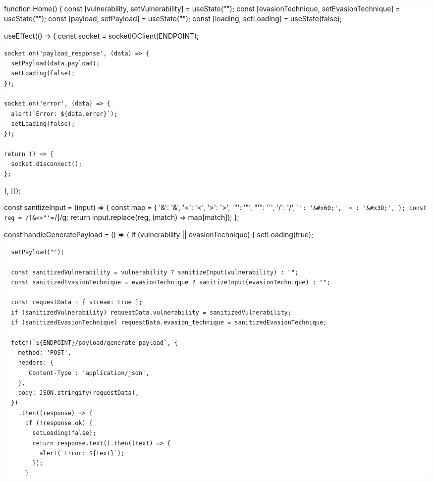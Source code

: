 
function Home() {
  const [vulnerability, setVulnerability] = useState("");
  const [evasionTechnique, setEvasionTechnique] = useState("");
  const [payload, setPayload] = useState("");
  const [loading, setLoading] = useState(false);

  useEffect(() => {
    const socket = socketIOClient(ENDPOINT);

    socket.on('payload_response', (data) => {
      setPayload(data.payload);
      setLoading(false);
    });

    socket.on('error', (data) => {
      alert(`Error: ${data.error}`);
      setLoading(false);
    });

    return () => {
      socket.disconnect();
    };
  }, []);

  const sanitizeInput = (input) => {
    const map = {
      '&': '&amp;',
      '<': '&lt;',
      '>': '&gt;',
      '"': '&quot;',
      "'": '&#x27;',
      '/': '&#x2F;',
      '`': '&#x60;',
      '=': '&#x3D;',
    };
    const reg = /[&<>"'`=/]/g;
    return input.replace(reg, (match) => map[match]);
  };

  const handleGeneratePayload = () => {
    if (vulnerability || evasionTechnique) {
      setLoading(true);

      setPayload("");

      const sanitizedVulnerability = vulnerability ? sanitizeInput(vulnerability) : "";
      const sanitizedEvasionTechnique = evasionTechnique ? sanitizeInput(evasionTechnique) : "";

      const requestData = { stream: true };
      if (sanitizedVulnerability) requestData.vulnerability = sanitizedVulnerability;
      if (sanitizedEvasionTechnique) requestData.evasion_technique = sanitizedEvasionTechnique;

      fetch(`${ENDPOINT}/payload/generate_payload`, {
        method: 'POST',
        headers: {
          'Content-Type': 'application/json',
        },
        body: JSON.stringify(requestData),
      })
        .then((response) => {
          if (!response.ok) {
            setLoading(false);
            return response.text().then((text) => {
              alert(`Error: ${text}`);
            });
          }
